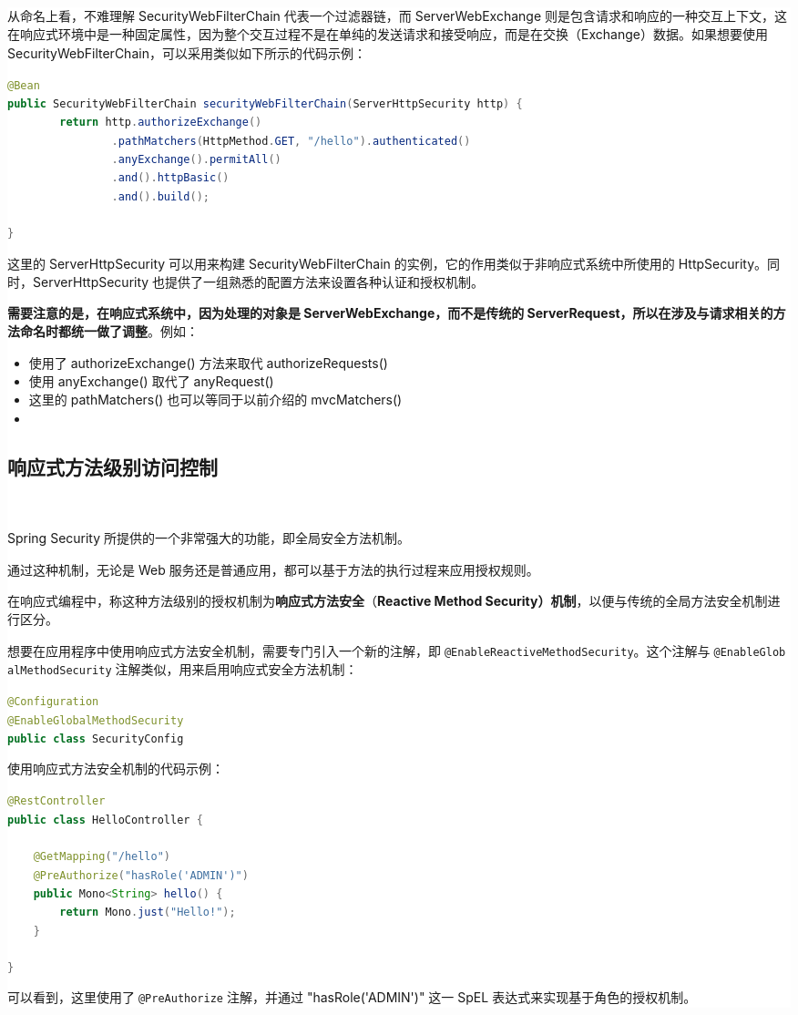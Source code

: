 从命名上看，不难理解 SecurityWebFilterChain 代表一个过滤器链，而 ServerWebExchange 则是包含请求和响应的一种交互上下文，这在响应式环境中是一种固定属性，因为整个交互过程不是在单纯的发送请求和接受响应，而是在交换（Exchange）数据。如果想要使用 SecurityWebFilterChain，可以采用类似如下所示的代码示例：
```java
@Bean
public SecurityWebFilterChain securityWebFilterChain(ServerHttpSecurity http) {
        return http.authorizeExchange()
                .pathMatchers(HttpMethod.GET, "/hello").authenticated()
                .anyExchange().permitAll()
                .and().httpBasic()
                .and().build();

}

```
这里的 ServerHttpSecurity 可以用来构建 SecurityWebFilterChain 的实例，它的作用类似于非响应式系统中所使用的 HttpSecurity。同时，ServerHttpSecurity 也提供了一组熟悉的配置方法来设置各种认证和授权机制。
​

**需要注意的是，在响应式系统中，因为处理的对象是 ServerWebExchange，而不是传统的 ServerRequest，所以在涉及与请求相关的方法命名时都统一做了调整**。例如：

- 使用了 authorizeExchange() 方法来取代 authorizeRequests()
- 使用 anyExchange() 取代了 anyRequest()
- 这里的 pathMatchers() 也可以等同于以前介绍的 mvcMatchers() 
- ​

## 响应式方法级别访问控制
​

 Spring Security 所提供的一个非常强大的功能，即全局安全方法机制。
​

通过这种机制，无论是 Web 服务还是普通应用，都可以基于方法的执行过程来应用授权规则。
​

在响应式编程中，称这种方法级别的授权机制为**响应式方法安全**（**Reactive Method Security）机制**，以便与传统的全局方法安全机制进行区分。
​

想要在应用程序中使用响应式方法安全机制，需要专门引入一个新的注解，即 `@EnableReactiveMethodSecurity`。这个注解与 `@EnableGlobalMethodSecurity` 注解类似，用来启用响应式安全方法机制：
```java
@Configuration
@EnableGlobalMethodSecurity
public class SecurityConfig 
```
使用响应式方法安全机制的代码示例：
```java
@RestController
public class HelloController {

    @GetMapping("/hello")
    @PreAuthorize("hasRole('ADMIN')")
    public Mono<String> hello() {
        return Mono.just("Hello!");
    }

}

```
可以看到，这里使用了 `@PreAuthorize` 注解，并通过 "hasRole('ADMIN')" 这一 SpEL 表达式来实现基于角色的授权机制。
​
